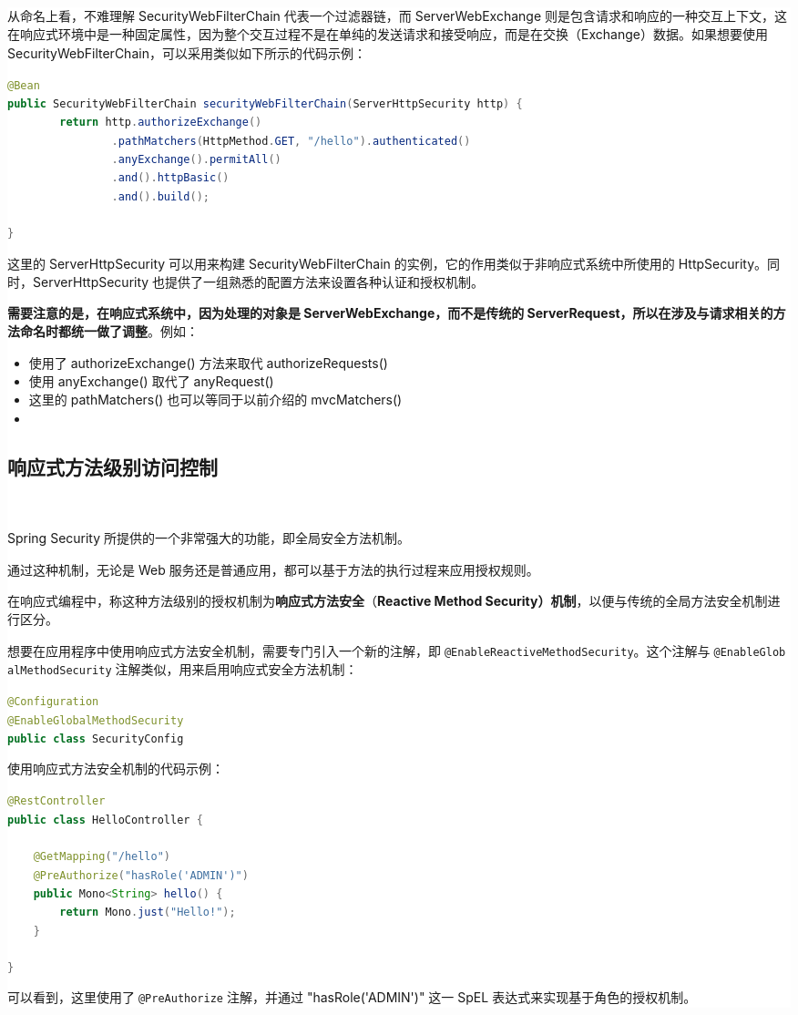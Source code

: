 从命名上看，不难理解 SecurityWebFilterChain 代表一个过滤器链，而 ServerWebExchange 则是包含请求和响应的一种交互上下文，这在响应式环境中是一种固定属性，因为整个交互过程不是在单纯的发送请求和接受响应，而是在交换（Exchange）数据。如果想要使用 SecurityWebFilterChain，可以采用类似如下所示的代码示例：
```java
@Bean
public SecurityWebFilterChain securityWebFilterChain(ServerHttpSecurity http) {
        return http.authorizeExchange()
                .pathMatchers(HttpMethod.GET, "/hello").authenticated()
                .anyExchange().permitAll()
                .and().httpBasic()
                .and().build();

}

```
这里的 ServerHttpSecurity 可以用来构建 SecurityWebFilterChain 的实例，它的作用类似于非响应式系统中所使用的 HttpSecurity。同时，ServerHttpSecurity 也提供了一组熟悉的配置方法来设置各种认证和授权机制。
​

**需要注意的是，在响应式系统中，因为处理的对象是 ServerWebExchange，而不是传统的 ServerRequest，所以在涉及与请求相关的方法命名时都统一做了调整**。例如：

- 使用了 authorizeExchange() 方法来取代 authorizeRequests()
- 使用 anyExchange() 取代了 anyRequest()
- 这里的 pathMatchers() 也可以等同于以前介绍的 mvcMatchers() 
- ​

## 响应式方法级别访问控制
​

 Spring Security 所提供的一个非常强大的功能，即全局安全方法机制。
​

通过这种机制，无论是 Web 服务还是普通应用，都可以基于方法的执行过程来应用授权规则。
​

在响应式编程中，称这种方法级别的授权机制为**响应式方法安全**（**Reactive Method Security）机制**，以便与传统的全局方法安全机制进行区分。
​

想要在应用程序中使用响应式方法安全机制，需要专门引入一个新的注解，即 `@EnableReactiveMethodSecurity`。这个注解与 `@EnableGlobalMethodSecurity` 注解类似，用来启用响应式安全方法机制：
```java
@Configuration
@EnableGlobalMethodSecurity
public class SecurityConfig 
```
使用响应式方法安全机制的代码示例：
```java
@RestController
public class HelloController {

    @GetMapping("/hello")
    @PreAuthorize("hasRole('ADMIN')")
    public Mono<String> hello() {
        return Mono.just("Hello!");
    }

}

```
可以看到，这里使用了 `@PreAuthorize` 注解，并通过 "hasRole('ADMIN')" 这一 SpEL 表达式来实现基于角色的授权机制。
​
